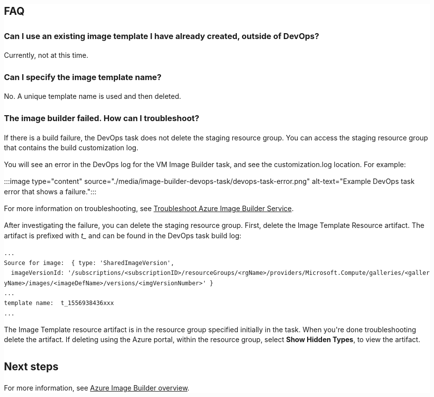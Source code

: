 ## FAQ

### Can I use an existing image template I have already created, outside of DevOps?

Currently, not at this time.

### Can I specify the image template name?

No. A unique template name is used and then deleted.

### The image builder failed. How can I troubleshoot?

If there is a build failure, the DevOps task does not delete the staging resource group. You can access the staging resource group that contains the build customization log.

You will see an error in the DevOps log for the VM Image Builder task, and see the customization.log location. For example:

:::image type="content" source="./media/image-builder-devops-task/devops-task-error.png" alt-text="Example DevOps task error that shows a failure.":::

For more information on troubleshooting, see [Troubleshoot Azure Image Builder Service](image-builder-troubleshoot.md). 

After investigating the failure, you can delete the staging resource group. First, delete the Image Template Resource artifact. The artifact is prefixed with *t_* and can be found in the DevOps task build log:

```text
...
Source for image:  { type: 'SharedImageVersion',
  imageVersionId: '/subscriptions/<subscriptionID>/resourceGroups/<rgName>/providers/Microsoft.Compute/galleries/<galleryName>/images/<imageDefName>/versions/<imgVersionNumber>' }
...
template name:  t_1556938436xxx
...

```

The Image Template resource artifact is in the resource group specified initially in the task. When you're done troubleshooting delete the artifact. If deleting using the Azure portal, within the resource group, select **Show Hidden Types**, to view the artifact.


## Next steps

For more information, see [Azure Image Builder overview](../image-builder-overview.md).
